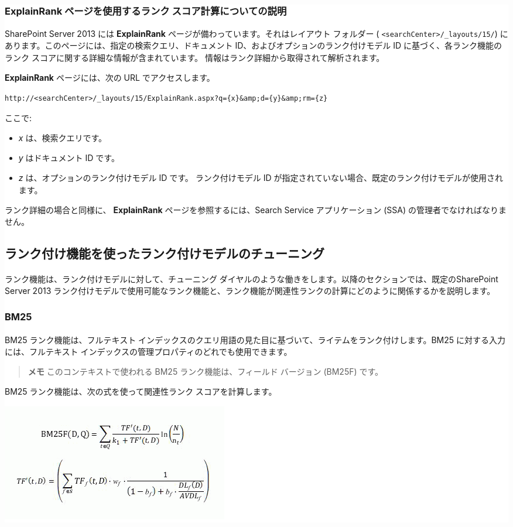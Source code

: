 
### ExplainRank ページを使用するランク スコア計算についての説明

SharePoint Server 2013 には **ExplainRank** ページが備わっています。それはレイアウト フォルダー ( `<searchCenter>/_layouts/15/`) にあります。このページには、指定の検索クエリ、ドキュメント ID、およびオプションのランク付けモデル ID に基づく、各ランク機能のランク スコアに関する詳細な情報が含まれています。 情報はランク詳細から取得されて解析されます。
  
    
    
 **ExplainRank** ページには、次の URL でアクセスします。
  
    
    
 `http://<searchCenter>/_layouts/15/ExplainRank.aspx?q={x}&amp;d={y}&amp;rm={z}`
  
    
    
ここで:
  
    
    

-  *x*  は、検索クエリです。
    
  
-  *y*  はドキュメント ID です。
    
  
-  *z*  は、オプションのランク付けモデル ID です。 ランク付けモデル ID が指定されていない場合、既定のランク付けモデルが使用されます。
    
  
ランク詳細の場合と同様に、 **ExplainRank** ページを参照するには、Search Service アプリケーション (SSA) の管理者でなければなりません。
  
    
    

## ランク付け機能を使ったランク付けモデルのチューニング
<a name="sp15_rank_features"> </a>

ランク機能は、ランク付けモデルに対して、チューニング ダイヤルのような働きをします。以降のセクションでは、既定のSharePoint Server 2013 ランク付けモデルで使用可能なランク機能と、ランク機能が関連性ランクの計算にどのように関係するかを説明します。
  
    
    

### BM25

BM25 ランク機能は、フルテキスト インデックスのクエリ用語の見た目に基づいて、ライテムをランク付けします。BM25 に対する入力には、フルテキスト インデックスの管理プロパティのどれでも使用できます。
  
    
    

> **メモ**
> このコンテキストで使われる BM25 ランク機能は、フィールド バージョン (BM25F) です。 
  
    
    

BM25 ランク機能は、次の式を使って関連性ランク スコアを計算します。
  
    
    

  
    
    
![BM25 ランク機能の BM25 式](images/sp15_BM25_formula.gif)
  